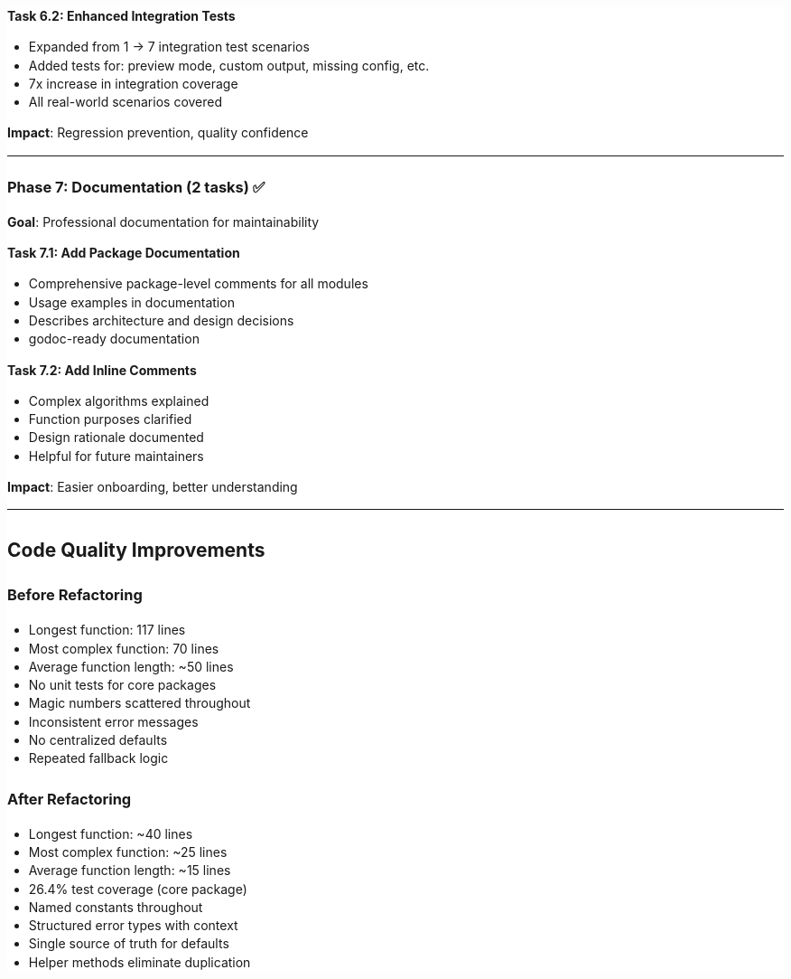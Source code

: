 **Task 6.2: Enhanced Integration Tests**

- Expanded from 1 → 7 integration test scenarios
- Added tests for: preview mode, custom output, missing config, etc.
- 7x increase in integration coverage
- All real-world scenarios covered

**Impact**: Regression prevention, quality confidence

---

### Phase 7: Documentation (2 tasks) ✅

**Goal**: Professional documentation for maintainability

**Task 7.1: Add Package Documentation**

- Comprehensive package-level comments for all modules
- Usage examples in documentation
- Describes architecture and design decisions
- godoc-ready documentation

**Task 7.2: Add Inline Comments**

- Complex algorithms explained
- Function purposes clarified
- Design rationale documented
- Helpful for future maintainers

**Impact**: Easier onboarding, better understanding

---

## Code Quality Improvements

### Before Refactoring

- Longest function: 117 lines
- Most complex function: 70 lines
- Average function length: ~50 lines
- No unit tests for core packages
- Magic numbers scattered throughout
- Inconsistent error messages
- No centralized defaults
- Repeated fallback logic

### After Refactoring

- Longest function: ~40 lines
- Most complex function: ~25 lines
- Average function length: ~15 lines
- 26.4% test coverage (core package)
- Named constants throughout
- Structured error types with context
- Single source of truth for defaults
- Helper methods eliminate duplication
